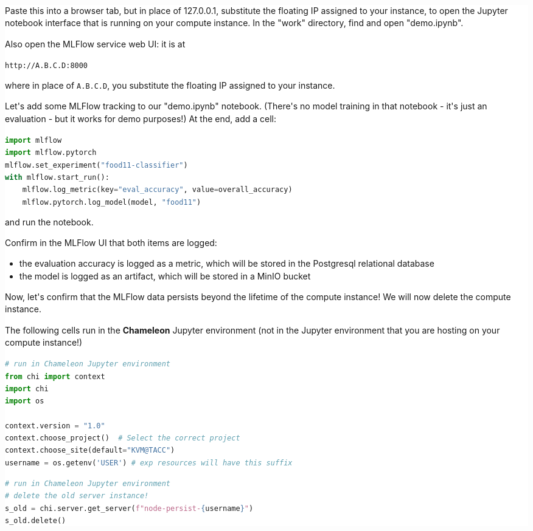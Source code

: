 Paste this into a browser tab, but in place of 127.0.0.1, substitute the floating IP assigned to your instance, to open the Jupyter notebook interface that is running on your compute instance. In the "work" directory, find and open "demo.ipynb".

Also open the MLFlow service web UI: it is at


```
http://A.B.C.D:8000
```

where in place of `A.B.C.D`, you substitute the floating IP assigned to your instance.

Let's add some MLFlow tracking to our "demo.ipynb" notebook. (There's no model training in that notebook - it's just an evaluation - but it works for demo purposes!) At the end, add a cell:

```python
import mlflow
import mlflow.pytorch
mlflow.set_experiment("food11-classifier")
with mlflow.start_run():
    mlflow.log_metric(key="eval_accuracy", value=overall_accuracy)
    mlflow.pytorch.log_model(model, "food11")
```

and run the notebook.

Confirm in the MLFlow UI that both items are logged:

* the evaluation accuracy is logged as a metric, which will be stored in the Postgresql relational database
* the model is logged as an artifact, which will be stored in a MinIO bucket



Now, let's confirm that the MLFlow data persists beyond the lifetime of the compute instance! We will now delete the compute instance.

The following cells run in the **Chameleon** Jupyter environment (not in the Jupyter environment that you are hosting on your compute instance!)



```python
# run in Chameleon Jupyter environment
from chi import context
import chi
import os

context.version = "1.0" 
context.choose_project()  # Select the correct project
context.choose_site(default="KVM@TACC")
username = os.getenv('USER') # exp resources will have this suffix
```


```python
# run in Chameleon Jupyter environment
# delete the old server instance!
s_old = chi.server.get_server(f"node-persist-{username}")
s_old.delete()
```
